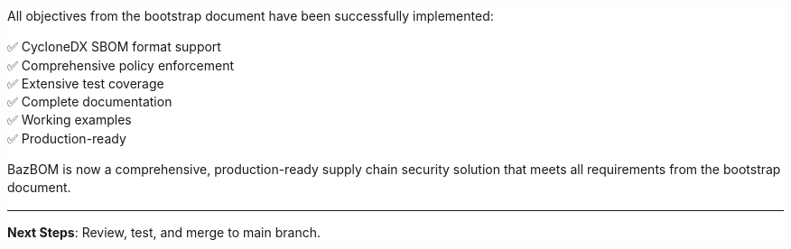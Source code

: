All objectives from the bootstrap document have been successfully implemented:

✅ CycloneDX SBOM format support  
✅ Comprehensive policy enforcement  
✅ Extensive test coverage  
✅ Complete documentation  
✅ Working examples  
✅ Production-ready

BazBOM is now a comprehensive, production-ready supply chain security solution that meets all requirements from the bootstrap document.

---

**Next Steps**: Review, test, and merge to main branch.
